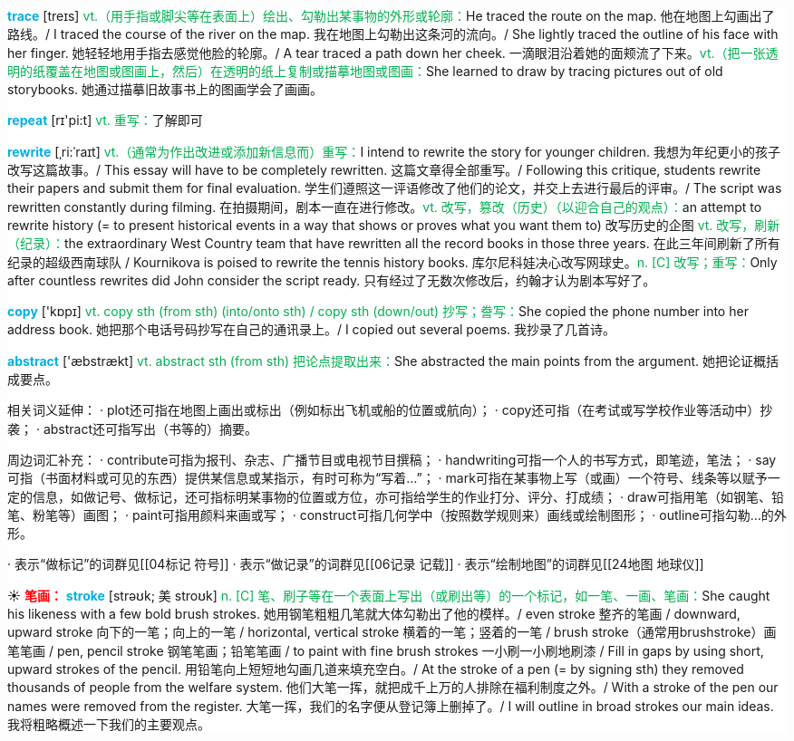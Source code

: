<font color="sky blue">**trace**</font> [treɪs]
<font color="#00b050">vt.（用手指或脚尖等在表面上）绘出、勾勒出某事物的外形或轮廓：</font>He traced the route on the map. 他在地图上勾画出了路线。/ I traced the course of the river on the map. 我在地图上勾勒出这条河的流向。/ She lightly traced the outline of his face with her finger. 她轻轻地用手指去感觉他脸的轮廓。/ A tear traced a path down her cheek. 一滴眼泪沿着她的面颊流了下来。<font color="#00b050">vt.（把一张透明的纸覆盖在地图或图画上，然后）在透明的纸上复制或描摹地图或图画：</font>She learned to draw by tracing pictures out of old storybooks. 她通过描摹旧故事书上的图画学会了画画。
    
<font color="sky blue">**repeat**</font> [rɪ'pi:t] 
<font color="#00b050">vt. 重写：</font>了解即可
           
<font color="sky blue">**rewrite**</font> [ˌri:ˈraɪt]
<font color="#00b050">vt.（通常为作出改进或添加新信息而）重写：</font>I intend to rewrite the story for younger children. 我想为年纪更小的孩子改写这篇故事。/ This essay will have to be completely rewritten. 这篇文章得全部重写。/ Following this critique, students rewrite their papers and submit them for final evaluation. 学生们遵照这一评语修改了他们的论文，并交上去进行最后的评审。/ The script was rewritten constantly during filming. 在拍摄期间，剧本一直在进行修改。<font color="#00b050">vt. 改写，篡改（历史）（以迎合自己的观点）：</font>an attempt to rewrite history (= to present historical events in a way that shows or proves what you want them to) 改写历史的企图 <font color="#00b050">vt. 改写，刷新（纪录）：</font>the extraordinary West Country team that have rewritten all the record books in those three years. 在此三年间刷新了所有纪录的超级西南球队 / Kournikova is poised to rewrite the tennis history books. 库尔尼科娃决心改写网球史。<font color="#00b050">n. [C] 改写；重写：</font>Only after countless rewrites did John consider the script ready. 只有经过了无数次修改后，约翰才认为剧本写好了。

<font color="sky blue">**copy**</font> ['kɒpɪ] 
<font color="#00b050">vt. copy sth (from sth) (into/onto sth) / copy sth (down/out) 抄写；誊写：</font>She copied the phone number into her address book. 她把那个电话号码抄写在自己的通讯录上。/ I copied out several poems. 我抄录了几首诗。

<font color="sky blue">**abstract**</font> ['æbstrækt] 
<font color="#00b050">vt. abstract sth (from sth) 把论点提取出来：</font>She abstracted the main points from the argument. 她把论证概括成要点。
 
相关词义延伸：
· plot还可指在地图上画出或标出（例如标出飞机或船的位置或航向）；
· copy还可指（在考试或写学校作业等活动中）抄袭；
· abstract还可指写出（书等的）摘要。

周边词汇补充：
· contribute可指为报刊、杂志、广播节目或电视节目撰稿；
· handwriting可指一个人的书写方式，即笔迹，笔法；
· say可指（书面材料或可见的东西）提供某信息或某指示，有时可称为“写着…”；
· mark可指在某事物上写（或画）一个符号、线条等以赋予一定的信息，如做记号、做标记，还可指标明某事物的位置或方位，亦可指给学生的作业打分、评分、打成绩；
· draw可指用笔（如钢笔、铅笔、粉笔等）画图；
· paint可指用颜料来画或写；
· construct可指几何学中（按照数学规则来）画线或绘制图形；
· outline可指勾勒…的外形。

· 表示“做标记”的词群见[[04标记 符号]]
· 表示“做记录”的词群见[[06记录 记载]]
· 表示“绘制地图”的词群见[[24地图 地球仪]]          
           
☀ <font color="red">**笔画：**</font>
<font color="sky blue">**stroke**</font> [strəʊk; 美 stroʊk]
<font color="#00b050">n. [C] 笔、刷子等在一个表面上写出（或刷出等）的一个标记，如一笔、一画、笔画：</font>She caught his likeness with a few bold brush strokes. 她用钢笔粗粗几笔就大体勾勒出了他的模样。/ even stroke 整齐的笔画 / downward, upward stroke 向下的一笔；向上的一笔 / horizontal, vertical stroke 横着的一笔；竖着的一笔 / brush stroke（通常用brushstroke）画笔笔画 / pen, pencil stroke 钢笔笔画；铅笔笔画 / to paint with fine brush strokes 一小刷一小刷地刷漆 / Fill in gaps by using short, upward strokes of the pencil. 用铅笔向上短短地勾画几道来填充空白。/ At the stroke of a pen (= by signing sth) they removed thousands of people from the welfare system. 他们大笔一挥，就把成千上万的人排除在福利制度之外。/ With a stroke of the pen our names were removed from the register. 大笔一挥，我们的名字便从登记簿上删掉了。/ I will outline in broad strokes our main ideas. 我将粗略概述一下我们的主要观点。
